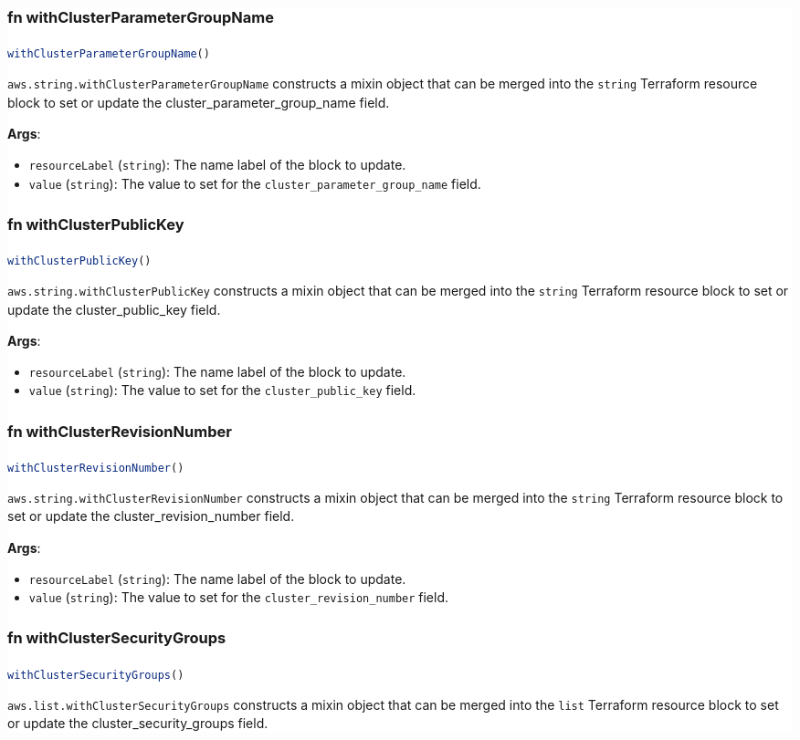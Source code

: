 
### fn withClusterParameterGroupName

```ts
withClusterParameterGroupName()
```

`aws.string.withClusterParameterGroupName` constructs a mixin object that can be merged into the `string`
Terraform resource block to set or update the cluster_parameter_group_name field.



**Args**:
  - `resourceLabel` (`string`): The name label of the block to update.
  - `value` (`string`): The value to set for the `cluster_parameter_group_name` field.


### fn withClusterPublicKey

```ts
withClusterPublicKey()
```

`aws.string.withClusterPublicKey` constructs a mixin object that can be merged into the `string`
Terraform resource block to set or update the cluster_public_key field.



**Args**:
  - `resourceLabel` (`string`): The name label of the block to update.
  - `value` (`string`): The value to set for the `cluster_public_key` field.


### fn withClusterRevisionNumber

```ts
withClusterRevisionNumber()
```

`aws.string.withClusterRevisionNumber` constructs a mixin object that can be merged into the `string`
Terraform resource block to set or update the cluster_revision_number field.



**Args**:
  - `resourceLabel` (`string`): The name label of the block to update.
  - `value` (`string`): The value to set for the `cluster_revision_number` field.


### fn withClusterSecurityGroups

```ts
withClusterSecurityGroups()
```

`aws.list.withClusterSecurityGroups` constructs a mixin object that can be merged into the `list`
Terraform resource block to set or update the cluster_security_groups field.



